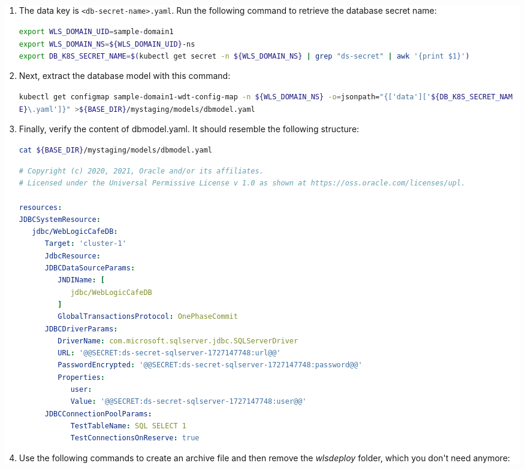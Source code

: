    1. The data key is `<db-secret-name>.yaml`. Run the following command to retrieve the database secret name:

      ```bash
      export WLS_DOMAIN_UID=sample-domain1
      export WLS_DOMAIN_NS=${WLS_DOMAIN_UID}-ns
      export DB_K8S_SECRET_NAME=$(kubectl get secret -n ${WLS_DOMAIN_NS} | grep "ds-secret" | awk '{print $1}')
      ```

   1. Next, extract the database model with this command:

      ```bash
      kubectl get configmap sample-domain1-wdt-config-map -n ${WLS_DOMAIN_NS} -o=jsonpath="{['data']['${DB_K8S_SECRET_NAME}\.yaml']}" >${BASE_DIR}/mystaging/models/dbmodel.yaml
      ```

   1. Finally, verify the content of dbmodel.yaml. It should resemble the following structure:

      ```bash
      cat ${BASE_DIR}/mystaging/models/dbmodel.yaml
      ```

      ```yaml
      # Copyright (c) 2020, 2021, Oracle and/or its affiliates.
      # Licensed under the Universal Permissive License v 1.0 as shown at https://oss.oracle.com/licenses/upl.

      resources:
      JDBCSystemResource:
         jdbc/WebLogicCafeDB:
            Target: 'cluster-1'
            JdbcResource:
            JDBCDataSourceParams:
               JNDIName: [
                  jdbc/WebLogicCafeDB
               ]
               GlobalTransactionsProtocol: OnePhaseCommit
            JDBCDriverParams:
               DriverName: com.microsoft.sqlserver.jdbc.SQLServerDriver
               URL: '@@SECRET:ds-secret-sqlserver-1727147748:url@@'
               PasswordEncrypted: '@@SECRET:ds-secret-sqlserver-1727147748:password@@'
               Properties:
                  user:
                  Value: '@@SECRET:ds-secret-sqlserver-1727147748:user@@'
            JDBCConnectionPoolParams:
                  TestTableName: SQL SELECT 1
                  TestConnectionsOnReserve: true
      ```

1. Use the following commands to create an archive file and then remove the *wlsdeploy* folder, which you don't need anymore:
